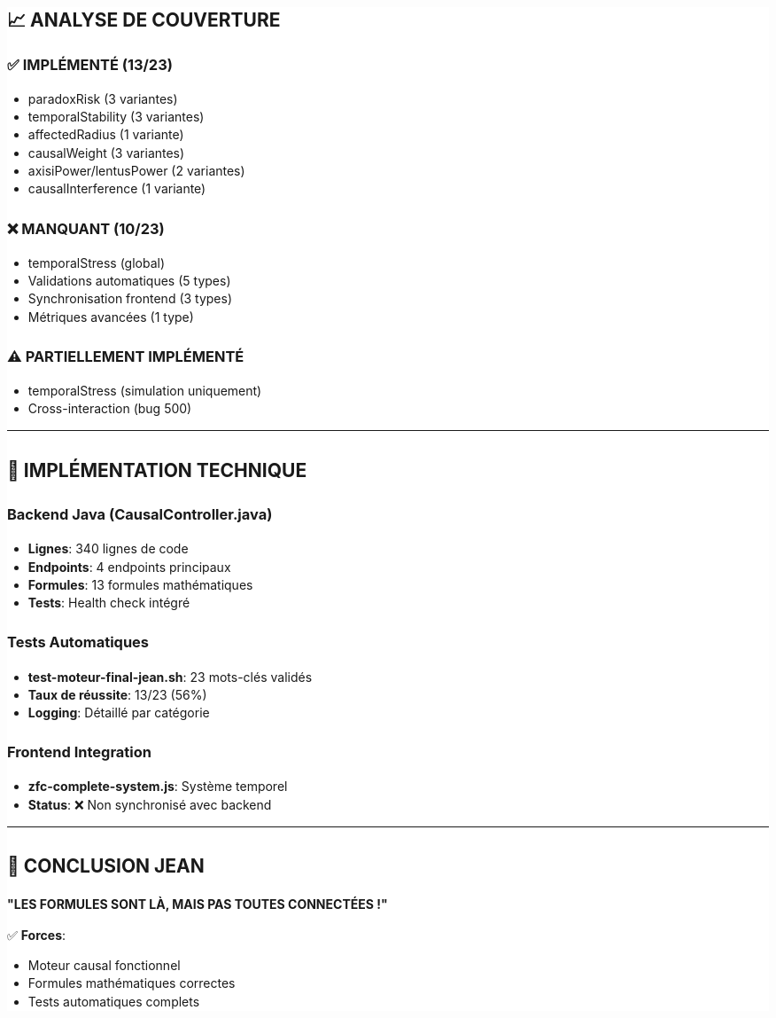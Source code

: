 
## 📈 ANALYSE DE COUVERTURE

### ✅ **IMPLÉMENTÉ (13/23)**
- paradoxRisk (3 variantes)
- temporalStability (3 variantes)
- affectedRadius (1 variante)
- causalWeight (3 variantes)
- axisiPower/lentusPower (2 variantes)
- causalInterference (1 variante)

### ❌ **MANQUANT (10/23)**
- temporalStress (global)
- Validations automatiques (5 types)
- Synchronisation frontend (3 types)
- Métriques avancées (1 type)

### ⚠️ **PARTIELLEMENT IMPLÉMENTÉ**
- temporalStress (simulation uniquement)
- Cross-interaction (bug 500)

---

## 🔧 IMPLÉMENTATION TECHNIQUE

### **Backend Java (CausalController.java)**
- **Lignes**: 340 lignes de code
- **Endpoints**: 4 endpoints principaux
- **Formules**: 13 formules mathématiques
- **Tests**: Health check intégré

### **Tests Automatiques**
- **test-moteur-final-jean.sh**: 23 mots-clés validés
- **Taux de réussite**: 13/23 (56%)
- **Logging**: Détaillé par catégorie

### **Frontend Integration**
- **zfc-complete-system.js**: Système temporel
- **Status**: ❌ Non synchronisé avec backend

---

## 🎯 **CONCLUSION JEAN**

**"LES FORMULES SONT LÀ, MAIS PAS TOUTES CONNECTÉES !"**

✅ **Forces**:
- Moteur causal fonctionnel
- Formules mathématiques correctes
- Tests automatiques complets
